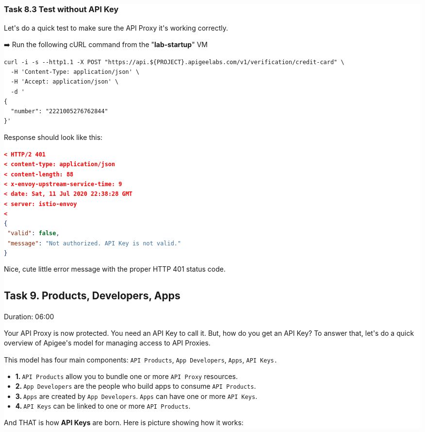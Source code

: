 ### Task 8.3 Test without API Key

Let's do a quick test to make sure the API Proxy it's working correctly.

➡️ Run the following cURL command from the "<b>lab-startup</b>" VM

```shell script
curl -i -s --http1.1 -X POST "https://api.${PROJECT}.apigeelabs.com/v1/verification/credit-card" \
  -H 'Content-Type: application/json' \
  -H 'Accept: application/json' \
  -d '
{
  "number": "2221005276762844"
}'
```

Response should look like this:

```json
< HTTP/2 401
< content-type: application/json
< content-length: 88
< x-envoy-upstream-service-time: 9
< date: Sat, 11 Jul 2020 22:38:28 GMT
< server: istio-envoy
<
{
 "valid": false,
 "message": "Not authorized. API Key is not valid."
}
```

Nice, cute little error message with the proper HTTP 401 status code.


## Task 9.  Products, Developers, Apps
Duration: 06:00


Your API Proxy is now protected. You need an API Key to call it. But, how do you get an API Key? To answer that, let's do a quick overview of Apigee's model for managing access to API Proxies.

This model has four main components:  `API Products`,  `App Developers`,  `Apps`,  `API Keys.`

* <b>1. </b>`API Products` allow you to bundle one or more `API Proxy` resources.
* <b>2. </b>`App Developers` are the people who build  apps to consume `API Products`. 
* <b>3. </b>`Apps` are created by `App Developers`. `Apps` can have one or more `API Keys`. 
* <b>4. </b>`API Keys` can be linked to one or more `API Products`.

 And THAT is how <b>API Keys</b> are born.  Here is picture showing how it works:
